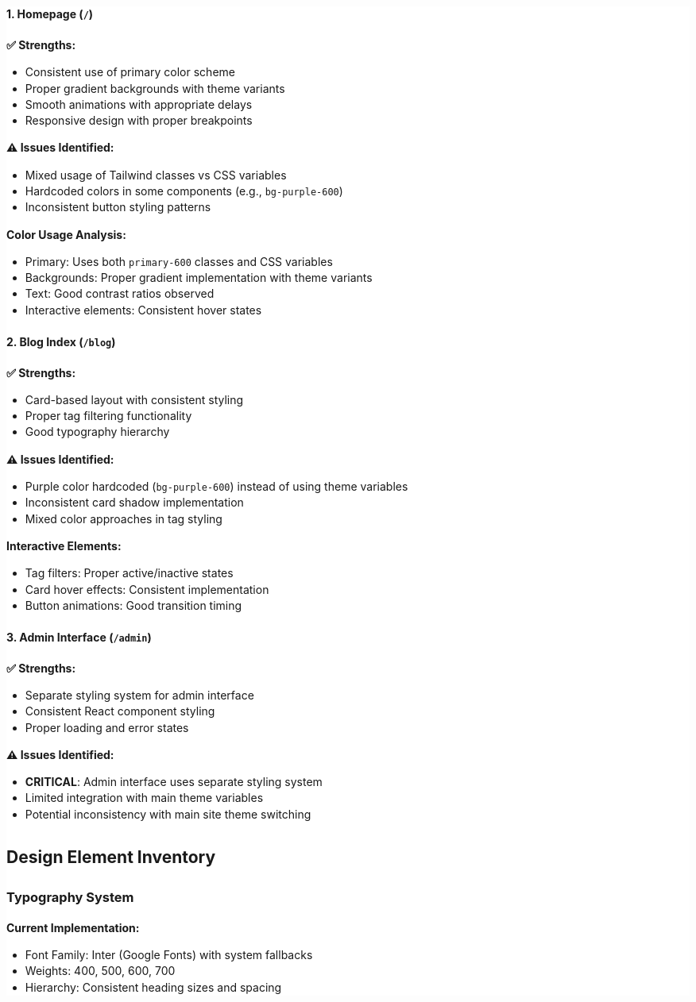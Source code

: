 #### 1. Homepage (`/`)
**✅ Strengths:**
- Consistent use of primary color scheme
- Proper gradient backgrounds with theme variants
- Smooth animations with appropriate delays
- Responsive design with proper breakpoints

**⚠️ Issues Identified:**
- Mixed usage of Tailwind classes vs CSS variables
- Hardcoded colors in some components (e.g., `bg-purple-600`)
- Inconsistent button styling patterns

**Color Usage Analysis:**
- Primary: Uses both `primary-600` classes and CSS variables
- Backgrounds: Proper gradient implementation with theme variants
- Text: Good contrast ratios observed
- Interactive elements: Consistent hover states

#### 2. Blog Index (`/blog`)
**✅ Strengths:**
- Card-based layout with consistent styling
- Proper tag filtering functionality
- Good typography hierarchy

**⚠️ Issues Identified:**
- Purple color hardcoded (`bg-purple-600`) instead of using theme variables
- Inconsistent card shadow implementation
- Mixed color approaches in tag styling

**Interactive Elements:**
- Tag filters: Proper active/inactive states
- Card hover effects: Consistent implementation
- Button animations: Good transition timing

#### 3. Admin Interface (`/admin`)
**✅ Strengths:**
- Separate styling system for admin interface
- Consistent React component styling
- Proper loading and error states

**⚠️ Issues Identified:**
- **CRITICAL**: Admin interface uses separate styling system
- Limited integration with main theme variables
- Potential inconsistency with main site theme switching

## Design Element Inventory

### Typography System
**Current Implementation:**
- Font Family: Inter (Google Fonts) with system fallbacks
- Weights: 400, 500, 600, 700
- Hierarchy: Consistent heading sizes and spacing
